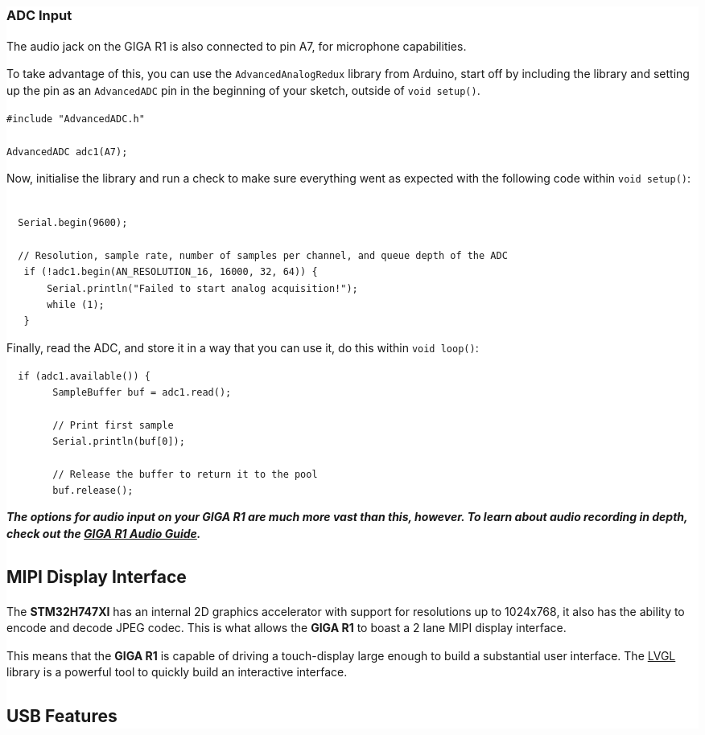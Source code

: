 ### ADC Input

The audio jack on the GIGA R1 is also connected to pin A7, for microphone capabilities. 

To take advantage of this, you can use the `AdvancedAnalogRedux` library from Arduino, start off by including the library and setting up the pin as an `AdvancedADC` pin in the beginning of your sketch, outside of `void setup()`.

```arduino
#include "AdvancedADC.h"

AdvancedADC adc1(A7);
```

Now, initialise the library and run a check to make sure everything went as expected with the following code within `void setup()`:
```arduino

  Serial.begin(9600);

  // Resolution, sample rate, number of samples per channel, and queue depth of the ADC
   if (!adc1.begin(AN_RESOLUTION_16, 16000, 32, 64)) {
       Serial.println("Failed to start analog acquisition!");
       while (1);
   }
```
Finally, read the ADC, and store it in a way that you can use it, do this within `void loop()`:
```arduino
  if (adc1.available()) {
        SampleBuffer buf = adc1.read();

        // Print first sample
        Serial.println(buf[0]);

        // Release the buffer to return it to the pool
        buf.release();
```

***The options for audio input on your GIGA R1 are **much** more vast than this, however. To learn about audio recording in depth, check out the [GIGA R1 Audio Guide](/tutorials/giga-r1/giga-audio).***

## MIPI Display Interface

The **STM32H747XI** has an internal 2D graphics accelerator with support for resolutions up to 1024x768, it also has the ability to encode and decode JPEG codec. This is what allows the **GIGA R1** to boast a 2 lane MIPI display interface. 

This means that the **GIGA R1** is capable of driving a touch-display large enough to build a substantial user interface. The [LVGL](https://lvgl.io) library is a powerful tool to quickly build an interactive interface.

## USB Features
